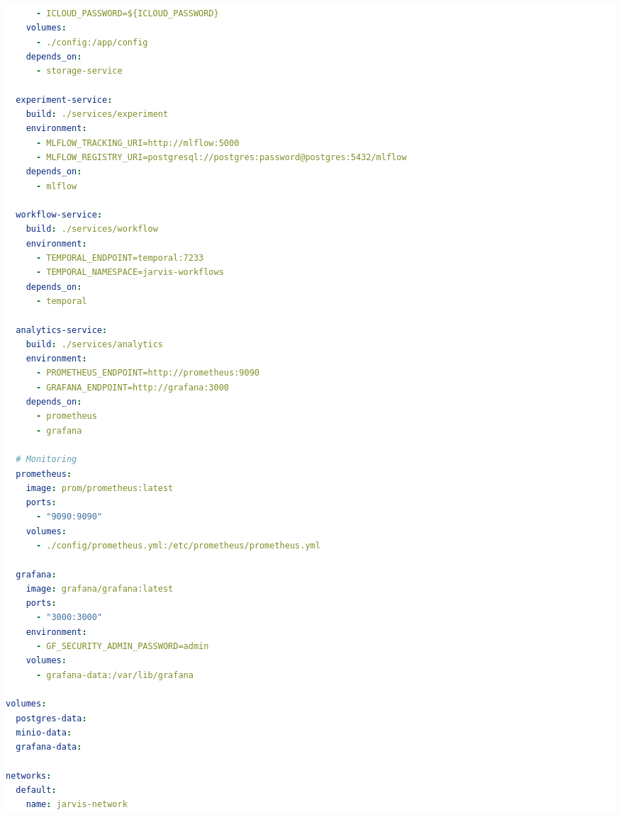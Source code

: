 ```yaml
      - ICLOUD_PASSWORD=${ICLOUD_PASSWORD}
    volumes:
      - ./config:/app/config
    depends_on:
      - storage-service

  experiment-service:
    build: ./services/experiment
    environment:
      - MLFLOW_TRACKING_URI=http://mlflow:5000
      - MLFLOW_REGISTRY_URI=postgresql://postgres:password@postgres:5432/mlflow
    depends_on:
      - mlflow

  workflow-service:
    build: ./services/workflow
    environment:
      - TEMPORAL_ENDPOINT=temporal:7233
      - TEMPORAL_NAMESPACE=jarvis-workflows
    depends_on:
      - temporal

  analytics-service:
    build: ./services/analytics
    environment:
      - PROMETHEUS_ENDPOINT=http://prometheus:9090
      - GRAFANA_ENDPOINT=http://grafana:3000
    depends_on:
      - prometheus
      - grafana

  # Monitoring
  prometheus:
    image: prom/prometheus:latest
    ports:
      - "9090:9090"
    volumes:
      - ./config/prometheus.yml:/etc/prometheus/prometheus.yml

  grafana:
    image: grafana/grafana:latest
    ports:
      - "3000:3000"
    environment:
      - GF_SECURITY_ADMIN_PASSWORD=admin
    volumes:
      - grafana-data:/var/lib/grafana

volumes:
  postgres-data:
  minio-data:
  grafana-data:

networks:
  default:
    name: jarvis-network
```
